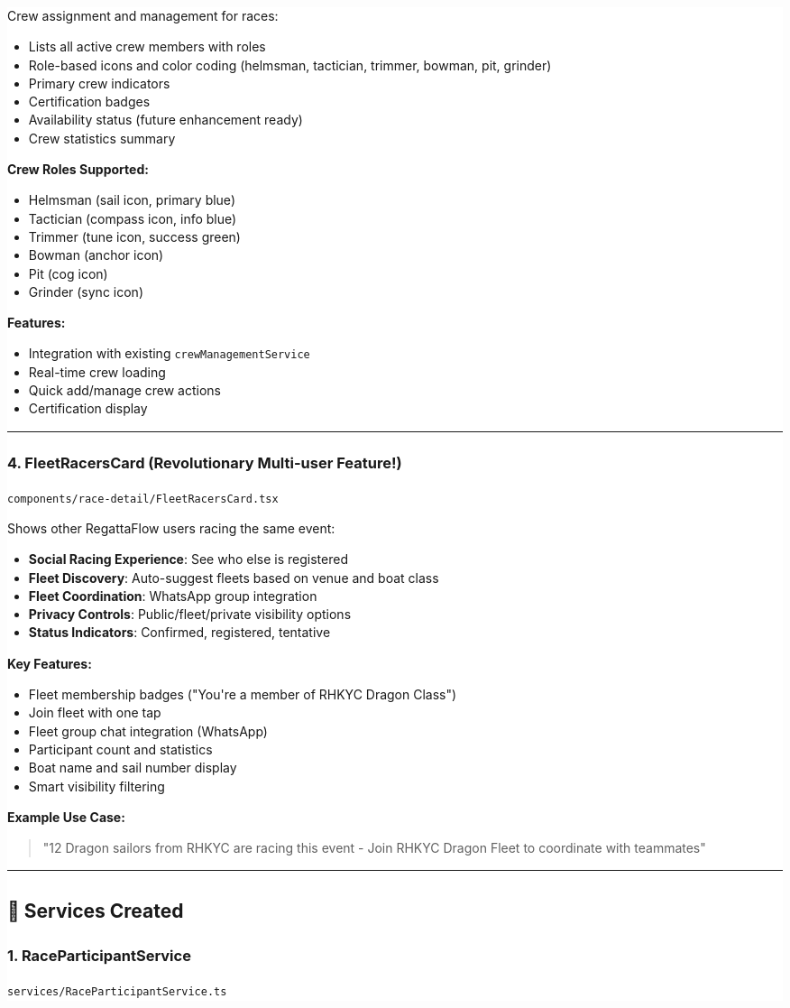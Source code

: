 Crew assignment and management for races:
- Lists all active crew members with roles
- Role-based icons and color coding (helmsman, tactician, trimmer, bowman, pit, grinder)
- Primary crew indicators
- Certification badges
- Availability status (future enhancement ready)
- Crew statistics summary

**Crew Roles Supported:**
- Helmsman (sail icon, primary blue)
- Tactician (compass icon, info blue)
- Trimmer (tune icon, success green)
- Bowman (anchor icon)
- Pit (cog icon)
- Grinder (sync icon)

**Features:**
- Integration with existing `crewManagementService`
- Real-time crew loading
- Quick add/manage crew actions
- Certification display

---

### 4. **FleetRacersCard** (Revolutionary Multi-user Feature!)
`components/race-detail/FleetRacersCard.tsx`

Shows other RegattaFlow users racing the same event:
- **Social Racing Experience**: See who else is registered
- **Fleet Discovery**: Auto-suggest fleets based on venue and boat class
- **Fleet Coordination**: WhatsApp group integration
- **Privacy Controls**: Public/fleet/private visibility options
- **Status Indicators**: Confirmed, registered, tentative

**Key Features:**
- Fleet membership badges ("You're a member of RHKYC Dragon Class")
- Join fleet with one tap
- Fleet group chat integration (WhatsApp)
- Participant count and statistics
- Boat name and sail number display
- Smart visibility filtering

**Example Use Case:**
> "12 Dragon sailors from RHKYC are racing this event - Join RHKYC Dragon Fleet to coordinate with teammates"

---

## 🔧 Services Created

### 1. **RaceParticipantService**
`services/RaceParticipantService.ts`
